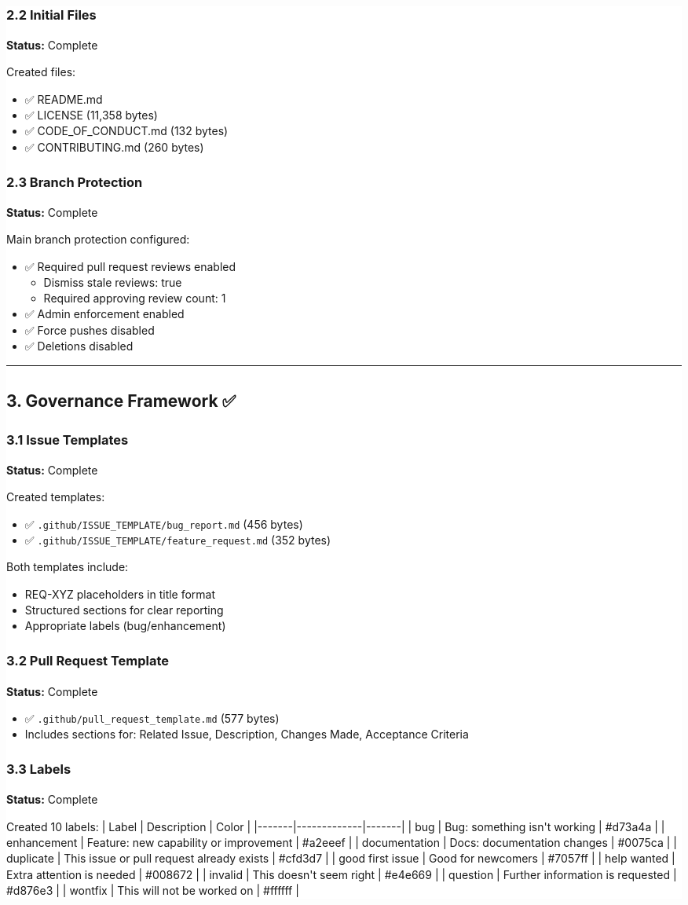 ### 2.2 Initial Files
**Status:** Complete

Created files:
- ✅ README.md
- ✅ LICENSE (11,358 bytes)
- ✅ CODE_OF_CONDUCT.md (132 bytes)
- ✅ CONTRIBUTING.md (260 bytes)

### 2.3 Branch Protection
**Status:** Complete

Main branch protection configured:
- ✅ Required pull request reviews enabled
  - Dismiss stale reviews: true
  - Required approving review count: 1
- ✅ Admin enforcement enabled
- ✅ Force pushes disabled
- ✅ Deletions disabled

---

## 3. Governance Framework ✅

### 3.1 Issue Templates
**Status:** Complete

Created templates:
- ✅ `.github/ISSUE_TEMPLATE/bug_report.md` (456 bytes)
- ✅ `.github/ISSUE_TEMPLATE/feature_request.md` (352 bytes)

Both templates include:
- REQ-XYZ placeholders in title format
- Structured sections for clear reporting
- Appropriate labels (bug/enhancement)

### 3.2 Pull Request Template
**Status:** Complete

- ✅ `.github/pull_request_template.md` (577 bytes)
- Includes sections for: Related Issue, Description, Changes Made, Acceptance Criteria

### 3.3 Labels
**Status:** Complete

Created 10 labels:
| Label | Description | Color |
|-------|-------------|-------|
| bug | Bug: something isn't working | #d73a4a |
| enhancement | Feature: new capability or improvement | #a2eeef |
| documentation | Docs: documentation changes | #0075ca |
| duplicate | This issue or pull request already exists | #cfd3d7 |
| good first issue | Good for newcomers | #7057ff |
| help wanted | Extra attention is needed | #008672 |
| invalid | This doesn't seem right | #e4e669 |
| question | Further information is requested | #d876e3 |
| wontfix | This will not be worked on | #ffffff |